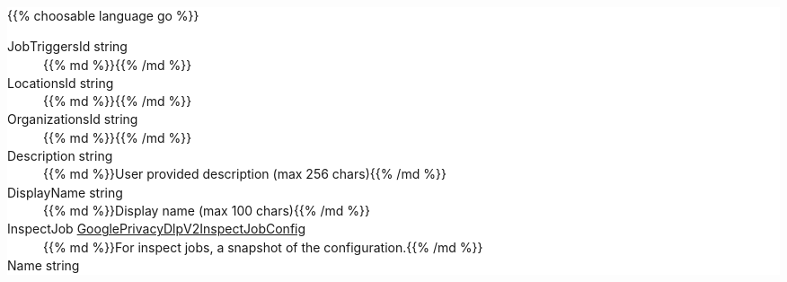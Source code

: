 {{% choosable language go %}}
<dl class="resources-properties"><dt class="property-required"
            title="Required">
        <span id="jobtriggersid_go">
<a href="#jobtriggersid_go" style="color: inherit; text-decoration: inherit;">Job<wbr>Triggers<wbr>Id</a>
</span>
        <span class="property-indicator"></span>
        <span class="property-type">string</span>
    </dt>
    <dd>{{% md %}}{{% /md %}}</dd><dt class="property-required"
            title="Required">
        <span id="locationsid_go">
<a href="#locationsid_go" style="color: inherit; text-decoration: inherit;">Locations<wbr>Id</a>
</span>
        <span class="property-indicator"></span>
        <span class="property-type">string</span>
    </dt>
    <dd>{{% md %}}{{% /md %}}</dd><dt class="property-required"
            title="Required">
        <span id="organizationsid_go">
<a href="#organizationsid_go" style="color: inherit; text-decoration: inherit;">Organizations<wbr>Id</a>
</span>
        <span class="property-indicator"></span>
        <span class="property-type">string</span>
    </dt>
    <dd>{{% md %}}{{% /md %}}</dd><dt class="property-optional"
            title="Optional">
        <span id="description_go">
<a href="#description_go" style="color: inherit; text-decoration: inherit;">Description</a>
</span>
        <span class="property-indicator"></span>
        <span class="property-type">string</span>
    </dt>
    <dd>{{% md %}}User provided description (max 256 chars){{% /md %}}</dd><dt class="property-optional"
            title="Optional">
        <span id="displayname_go">
<a href="#displayname_go" style="color: inherit; text-decoration: inherit;">Display<wbr>Name</a>
</span>
        <span class="property-indicator"></span>
        <span class="property-type">string</span>
    </dt>
    <dd>{{% md %}}Display name (max 100 chars){{% /md %}}</dd><dt class="property-optional"
            title="Optional">
        <span id="inspectjob_go">
<a href="#inspectjob_go" style="color: inherit; text-decoration: inherit;">Inspect<wbr>Job</a>
</span>
        <span class="property-indicator"></span>
        <span class="property-type"><a href="#googleprivacydlpv2inspectjobconfig">Google<wbr>Privacy<wbr>Dlp<wbr>V2Inspect<wbr>Job<wbr>Config</a></span>
    </dt>
    <dd>{{% md %}}For inspect jobs, a snapshot of the configuration.{{% /md %}}</dd><dt class="property-optional"
            title="Optional">
        <span id="name_go">
<a href="#name_go" style="color: inherit; text-decoration: inherit;">Name</a>
</span>
        <span class="property-indicator"></span>
        <span class="property-type">string</span>
    </dt>